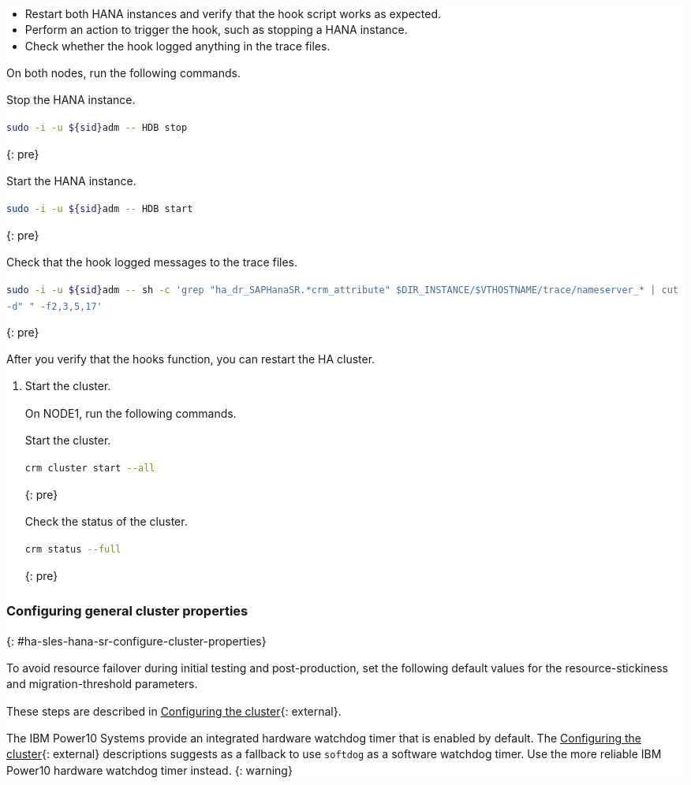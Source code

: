    - Restart both HANA instances and verify that the hook script works as expected.
   - Perform an action to trigger the hook, such as stopping a HANA instance.
   - Check whether the hook logged anything in the trace files.

   On both nodes, run the following commands.

   Stop the HANA instance.

   ```sh
   sudo -i -u ${sid}adm -- HDB stop
   ```
   {: pre}

   Start the HANA instance.

   ```sh
   sudo -i -u ${sid}adm -- HDB start
   ```
   {: pre}

   Check that the hook logged messages to the trace files.

   ```sh
   sudo -i -u ${sid}adm -- sh -c 'grep "ha_dr_SAPHanaSR.*crm_attribute" $DIR_INSTANCE/$VTHOSTNAME/trace/nameserver_* | cut -d" " -f2,3,5,17'
   ```
   {: pre}

   After you verify that the hooks function, you can restart the HA cluster.

1. Start the cluster.

   On NODE1, run the following commands.

   Start the cluster.

   ```sh
   crm cluster start --all
   ```
   {: pre}

   Check the status of the cluster.

   ```sh
   crm status --full
   ```
   {: pre}

### Configuring general cluster properties
{: #ha-sles-hana-sr-configure-cluster-properties}

To avoid resource failover during initial testing and post-production, set the following default values for the resource-stickiness and migration-threshold parameters.

These steps are described in [Configuring the cluster](https://documentation.suse.com/sbp/sap-15/html/SLES4SAP-hana-angi-perfopt-15/index.html#cha.s4s.configure-cluster){: external}.

The IBM Power10 Systems provide an integrated hardware watchdog timer that is enabled by default.
The [Configuring the cluster](https://documentation.suse.com/sbp/sap-15/html/SLES4SAP-hana-angi-perfopt-15/index.html#cha.s4s.configure-cluster){: external} descriptions suggests as a fallback to use `softdog` as a software watchdog timer. Use the more reliable IBM Power10 hardware watchdog timer instead.
{: warning}
